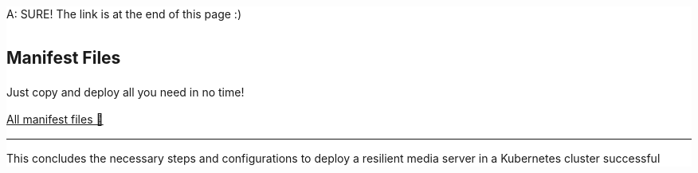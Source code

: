 A: SURE! The link is at the end of this page :)

## Manifest Files

Just copy and deploy all you need in no time!

[All manifest files 🔗](https://docs.merox.dev/operations/containerization/k3s/manifests/media-stack/)

---

This concludes the necessary steps and configurations to deploy a resilient media server in a Kubernetes cluster successful